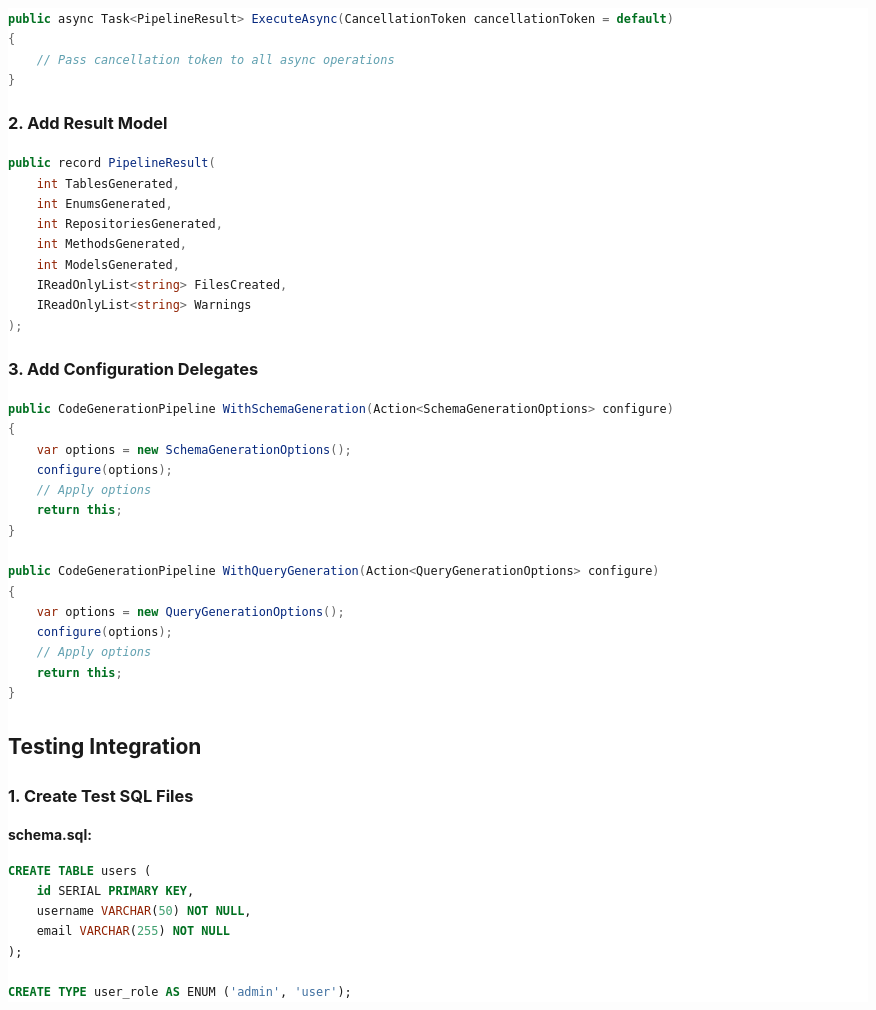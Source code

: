 ```csharp
public async Task<PipelineResult> ExecuteAsync(CancellationToken cancellationToken = default)
{
    // Pass cancellation token to all async operations
}
```

### 2. Add Result Model

```csharp
public record PipelineResult(
    int TablesGenerated,
    int EnumsGenerated,
    int RepositoriesGenerated,
    int MethodsGenerated,
    int ModelsGenerated,
    IReadOnlyList<string> FilesCreated,
    IReadOnlyList<string> Warnings
);
```

### 3. Add Configuration Delegates

```csharp
public CodeGenerationPipeline WithSchemaGeneration(Action<SchemaGenerationOptions> configure)
{
    var options = new SchemaGenerationOptions();
    configure(options);
    // Apply options
    return this;
}

public CodeGenerationPipeline WithQueryGeneration(Action<QueryGenerationOptions> configure)
{
    var options = new QueryGenerationOptions();
    configure(options);
    // Apply options
    return this;
}
```

## Testing Integration

### 1. Create Test SQL Files

**schema.sql:**
```sql
CREATE TABLE users (
    id SERIAL PRIMARY KEY,
    username VARCHAR(50) NOT NULL,
    email VARCHAR(255) NOT NULL
);

CREATE TYPE user_role AS ENUM ('admin', 'user');
```
